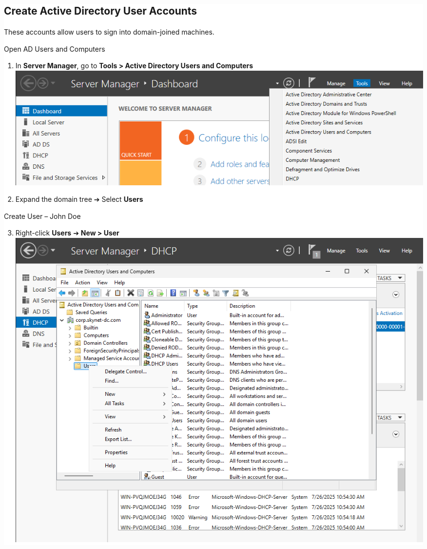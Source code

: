 
## Create Active Directory User Accounts

These accounts allow users to sign into domain-joined machines.

Open AD Users and Computers

1. In **Server Manager**, go to **Tools > Active Directory Users and Computers**  
   ![Tools](imgs/tools.png)

2. Expand the domain tree ➔ Select **Users**

Create User – John Doe

3. Right-click **Users** ➔ **New > User**  
   ![Users](imgs/users.png)
